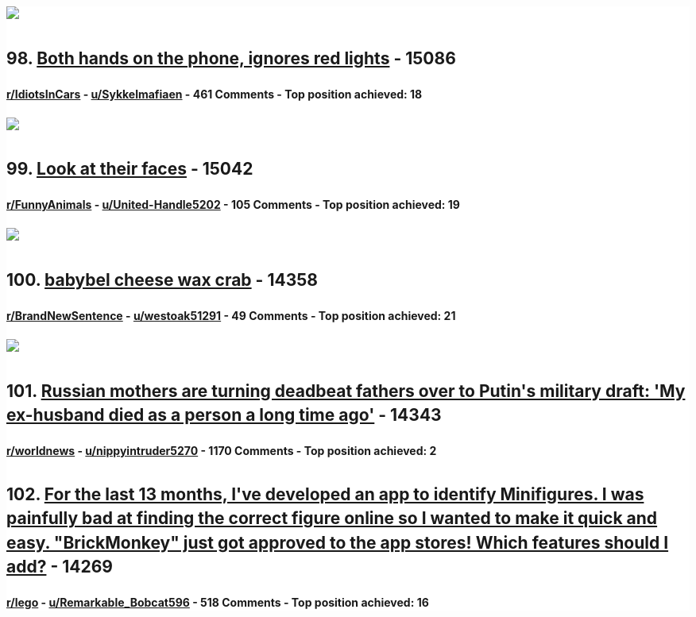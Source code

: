 <a href="https://i.redd.it/6rjk7n4f2gv91.jpg"><img src="https://b.thumbs.redditmedia.com/gfDE2cc30aiihH7azIR7UXPuaYd1xy5-6l5hZH7-vik.jpg"></img></a>

## 98. [Both hands on the phone, ignores red lights](http://reddit.com/r/IdiotsInCars/comments/yajj26/both_hands_on_the_phone_ignores_red_lights/) - 15086
#### [r/IdiotsInCars](http://reddit.com/r/IdiotsInCars) - [u/Sykkelmafiaen](http://reddit.com/u/Sykkelmafiaen) - 461 Comments - Top position achieved: 18

<a href="https://v.redd.it/z4lwdgq9xbv91"><img src="https://b.thumbs.redditmedia.com/elOl-f4jHMdlw0HyPOYPW2b5QTPIhAJMsLubZiwWChg.jpg"></img></a>

## 99. [Look at their faces](http://reddit.com/r/FunnyAnimals/comments/yakpc9/look_at_their_faces/) - 15042
#### [r/FunnyAnimals](http://reddit.com/r/FunnyAnimals) - [u/United-Handle5202](http://reddit.com/u/United-Handle5202) - 105 Comments - Top position achieved: 19

<a href="https://i.redd.it/f0tfox1s8cv91.jpg"><img src="https://b.thumbs.redditmedia.com/tDVNSKZ4DpQ7zSrgsE73S-kbe-FKbbdCew9NFvE8uHY.jpg"></img></a>

## 100. [babybel cheese wax crab](http://reddit.com/r/BrandNewSentence/comments/yajbmi/babybel_cheese_wax_crab/) - 14358
#### [r/BrandNewSentence](http://reddit.com/r/BrandNewSentence) - [u/westoak51291](http://reddit.com/u/westoak51291) - 49 Comments - Top position achieved: 21

<a href="https://i.redd.it/se5jy0r6vbv91.jpg"><img src="https://b.thumbs.redditmedia.com/ScnteyFnpKIo_1tktpX-VeoHrHNg5jBsj0kxzl5WfrM.jpg"></img></a>

## 101. [Russian mothers are turning deadbeat fathers over to Putin's military draft: 'My ex-husband died as a person a long time ago'](http://reddit.com/r/worldnews/comments/yaeo4j/russian_mothers_are_turning_deadbeat_fathers_over/) - 14343
#### [r/worldnews](http://reddit.com/r/worldnews) - [u/nippyintruder5270](http://reddit.com/u/nippyintruder5270) - 1170 Comments - Top position achieved: 2

## 102. [For the last 13 months, I've developed an app to identify Minifigures. I was painfully bad at finding the correct figure online so I wanted to make it quick and easy. "BrickMonkey" just got approved to the app stores! Which features should I add?](http://reddit.com/r/lego/comments/yaog1v/for_the_last_13_months_ive_developed_an_app_to/) - 14269
#### [r/lego](http://reddit.com/r/lego) - [u/Remarkable_Bobcat596](http://reddit.com/u/Remarkable_Bobcat596) - 518 Comments - Top position achieved: 16
